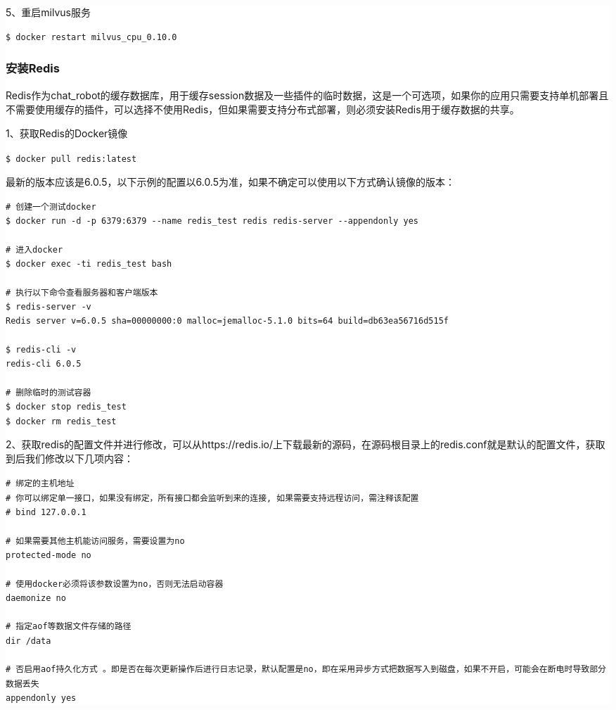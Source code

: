 5、重启milvus服务

```
$ docker restart milvus_cpu_0.10.0
```



### 安装Redis

Redis作为chat_robot的缓存数据库，用于缓存session数据及一些插件的临时数据，这是一个可选项，如果你的应用只需要支持单机部署且不需要使用缓存的插件，可以选择不使用Redis，但如果需要支持分布式部署，则必须安装Redis用于缓存数据的共享。

1、获取Redis的Docker镜像

```
$ docker pull redis:latest
```

最新的版本应该是6.0.5，以下示例的配置以6.0.5为准，如果不确定可以使用以下方式确认镜像的版本：

```
# 创建一个测试docker
$ docker run -d -p 6379:6379 --name redis_test redis redis-server --appendonly yes

# 进入docker
$ docker exec -ti redis_test bash

# 执行以下命令查看服务器和客户端版本
$ redis-server -v
Redis server v=6.0.5 sha=00000000:0 malloc=jemalloc-5.1.0 bits=64 build=db63ea56716d515f

$ redis-cli -v
redis-cli 6.0.5

# 删除临时的测试容器
$ docker stop redis_test
$ docker rm redis_test
```

2、获取redis的配置文件并进行修改，可以从https://redis.io/上下载最新的源码，在源码根目录上的redis.conf就是默认的配置文件，获取到后我们修改以下几项内容：

```
# 绑定的主机地址
# 你可以绑定单一接口，如果没有绑定，所有接口都会监听到来的连接, 如果需要支持远程访问，需注释该配置
# bind 127.0.0.1

# 如果需要其他主机能访问服务，需要设置为no
protected-mode no

# 使用docker必须将该参数设置为no，否则无法启动容器
daemonize no

# 指定aof等数据文件存储的路径
dir /data

# 否启用aof持久化方式 。即是否在每次更新操作后进行日志记录，默认配置是no，即在采用异步方式把数据写入到磁盘，如果不开启，可能会在断电时导致部分数据丢失
appendonly yes
```

